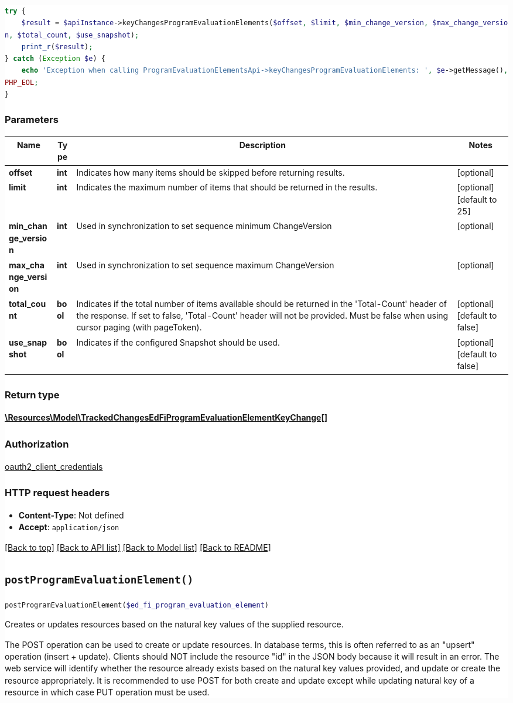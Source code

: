 ```php
try {
    $result = $apiInstance->keyChangesProgramEvaluationElements($offset, $limit, $min_change_version, $max_change_version, $total_count, $use_snapshot);
    print_r($result);
} catch (Exception $e) {
    echo 'Exception when calling ProgramEvaluationElementsApi->keyChangesProgramEvaluationElements: ', $e->getMessage(), PHP_EOL;
}
```

### Parameters

| Name | Type | Description  | Notes |
| ------------- | ------------- | ------------- | ------------- |
| **offset** | **int**| Indicates how many items should be skipped before returning results. | [optional] |
| **limit** | **int**| Indicates the maximum number of items that should be returned in the results. | [optional] [default to 25] |
| **min_change_version** | **int**| Used in synchronization to set sequence minimum ChangeVersion | [optional] |
| **max_change_version** | **int**| Used in synchronization to set sequence maximum ChangeVersion | [optional] |
| **total_count** | **bool**| Indicates if the total number of items available should be returned in the &#39;Total-Count&#39; header of the response.  If set to false, &#39;Total-Count&#39; header will not be provided. Must be false when using cursor paging (with pageToken). | [optional] [default to false] |
| **use_snapshot** | **bool**| Indicates if the configured Snapshot should be used. | [optional] [default to false] |

### Return type

[**\Resources\Model\TrackedChangesEdFiProgramEvaluationElementKeyChange[]**](../Model/TrackedChangesEdFiProgramEvaluationElementKeyChange.md)

### Authorization

[oauth2_client_credentials](../../README.md#oauth2_client_credentials)

### HTTP request headers

- **Content-Type**: Not defined
- **Accept**: `application/json`

[[Back to top]](#) [[Back to API list]](../../README.md#endpoints)
[[Back to Model list]](../../README.md#models)
[[Back to README]](../../README.md)

## `postProgramEvaluationElement()`

```php
postProgramEvaluationElement($ed_fi_program_evaluation_element)
```

Creates or updates resources based on the natural key values of the supplied resource.

The POST operation can be used to create or update resources. In database terms, this is often referred to as an \"upsert\" operation (insert + update). Clients should NOT include the resource \"id\" in the JSON body because it will result in an error. The web service will identify whether the resource already exists based on the natural key values provided, and update or create the resource appropriately. It is recommended to use POST for both create and update except while updating natural key of a resource in which case PUT operation must be used.
